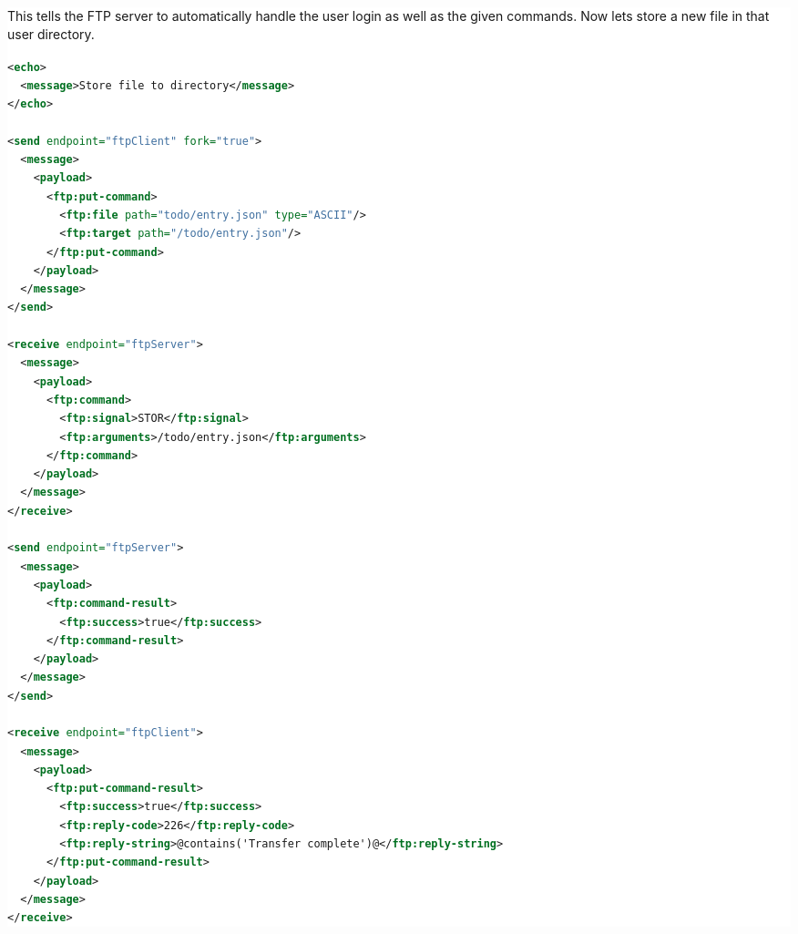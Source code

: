 This tells the FTP server to automatically handle the user login as well as the given commands. Now lets store a new file in that user directory.

```xml
<echo>
  <message>Store file to directory</message>
</echo>

<send endpoint="ftpClient" fork="true">
  <message>
    <payload>
      <ftp:put-command>
        <ftp:file path="todo/entry.json" type="ASCII"/>
        <ftp:target path="/todo/entry.json"/>
      </ftp:put-command>
    </payload>
  </message>
</send>

<receive endpoint="ftpServer">
  <message>
    <payload>
      <ftp:command>
        <ftp:signal>STOR</ftp:signal>
        <ftp:arguments>/todo/entry.json</ftp:arguments>
      </ftp:command>
    </payload>
  </message>
</receive>

<send endpoint="ftpServer">
  <message>
    <payload>
      <ftp:command-result>
        <ftp:success>true</ftp:success>
      </ftp:command-result>
    </payload>
  </message>
</send>

<receive endpoint="ftpClient">
  <message>
    <payload>
      <ftp:put-command-result>
        <ftp:success>true</ftp:success>
        <ftp:reply-code>226</ftp:reply-code>
        <ftp:reply-string>@contains('Transfer complete')@</ftp:reply-string>
      </ftp:put-command-result>
    </payload>
  </message>
</receive>
```
